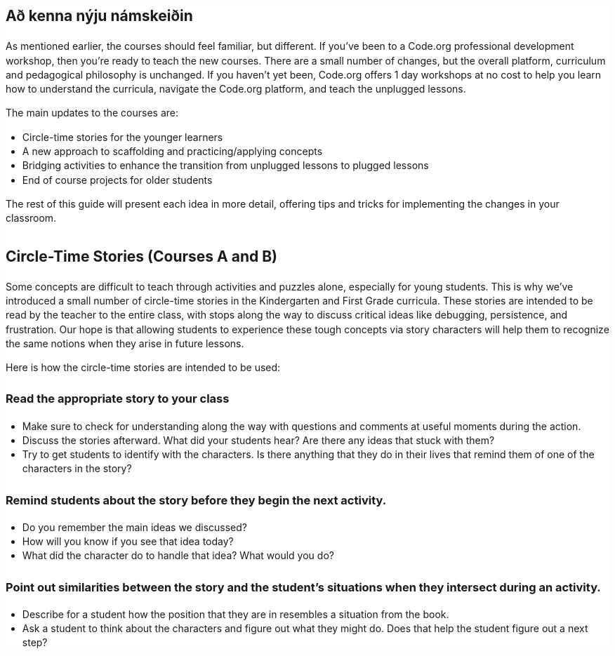 ## Að kenna nýju námskeiðin

As mentioned earlier, the courses should feel familiar, but different. If you’ve been to a Code.org professional development workshop, then you’re ready to teach the new courses. There are a small number of changes, but the overall platform, curriculum and pedagogical philosophy is unchanged. If you haven’t yet been, Code.org offers 1 day workshops at no cost to help you learn how to understand the curricula, navigate the Code.org platform, and teach the unplugged lessons.

The main updates to the courses are:

* Circle-time stories for the younger learners
* A new approach to scaffolding and practicing/applying concepts
* Bridging activities to enhance the transition from unplugged lessons to plugged lessons
* End of course projects for older students

The rest of this guide will present each idea in more detail, offering tips and tricks for implementing the changes in your classroom.

<a id="circletime"></a>

## Circle-Time Stories (Courses A and B)

Some concepts are difficult to teach through activities and puzzles alone, especially for young students. This is why we’ve introduced a small number of circle-time stories in the Kindergarten and First Grade curricula. These stories are intended to be read by the teacher to the entire class, with stops along the way to discuss critical ideas like debugging, persistence, and frustration. Our hope is that allowing students to experience these tough concepts via story characters will help them to recognize the same notions when they arise in future lessons.

Here is how the circle-time stories are intended to be used:

### Read the appropriate story to your class

* Make sure to check for understanding along the way with questions and comments at useful moments during the action.
* Discuss the stories afterward. What did your students hear? Are there any ideas that stuck with them?
* Try to get students to identify with the characters. Is there anything that they do in their lives that remind them of one of the characters in the story?

### Remind students about the story before they begin the next activity.

* Do you remember the main ideas we discussed?
* How will you know if you see that idea today?
* What did the character do to handle that idea? What would you do?

### Point out similarities between the story and the student’s situations when they intersect during an activity.

* Describe for a student how the position that they are in resembles a situation from the book. 
* Ask a student to think about the characters and figure out what they might do. Does that help the student figure out a next step?
